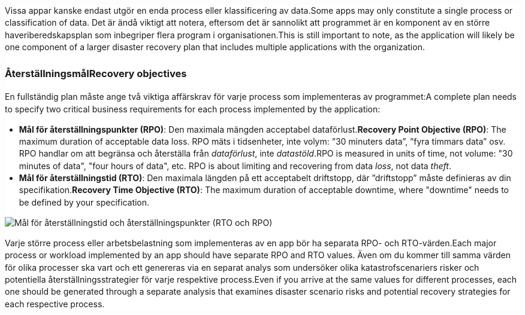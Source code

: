 <span data-ttu-id="da899-124">Vissa appar kanske endast utgör en enda process eller klassificering av data.</span><span class="sxs-lookup"><span data-stu-id="da899-124">Some apps may only constitute a single process or classification of data.</span></span> <span data-ttu-id="da899-125">Det är ändå viktigt att notera, eftersom det är sannolikt att programmet är en komponent av en större haveriberedskapsplan som inbegriper flera program i organisationen.</span><span class="sxs-lookup"><span data-stu-id="da899-125">This is still important to note, as the application will likely be one component of a larger disaster recovery plan that includes multiple applications with the organization.</span></span>

### <a name="recovery-objectives"></a><span data-ttu-id="da899-126">Återställningsmål</span><span class="sxs-lookup"><span data-stu-id="da899-126">Recovery objectives</span></span>

<span data-ttu-id="da899-127">En fullständig plan måste ange två viktiga affärskrav för varje process som implementeras av programmet:</span><span class="sxs-lookup"><span data-stu-id="da899-127">A complete plan needs to specify two critical business requirements for each process implemented by the application:</span></span>

* <span data-ttu-id="da899-128">**Mål för återställningspunkter (RPO)**: Den maximala mängden acceptabel dataförlust.</span><span class="sxs-lookup"><span data-stu-id="da899-128">**Recovery Point Objective (RPO)**: The maximum duration of acceptable data loss.</span></span> <span data-ttu-id="da899-129">RPO mäts i tidsenheter, inte volym: ”30 minuters data”, ”fyra timmars data” osv. RPO handlar om att begränsa och återställa från *dataförlust*, inte *datastöld*.</span><span class="sxs-lookup"><span data-stu-id="da899-129">RPO is measured in units of time, not volume: "30 minutes of data", "four hours of data", etc. RPO is about limiting and recovering from data *loss*, not data *theft*.</span></span>
* <span data-ttu-id="da899-130">**Mål för återställningstid (RTO)**: Den maximala längden på ett acceptabelt driftstopp, där ”driftstopp” måste definieras av din specifikation.</span><span class="sxs-lookup"><span data-stu-id="da899-130">**Recovery Time Objective (RTO)**: The maximum duration of acceptable downtime, where "downtime" needs to be defined by your specification.</span></span>

![Mål för återställningstid och återställningspunkter (RTO och RPO)](../media-draft/rto-rpo.png)

<span data-ttu-id="da899-132">Varje större process eller arbetsbelastning som implementeras av en app bör ha separata RPO- och RTO-värden.</span><span class="sxs-lookup"><span data-stu-id="da899-132">Each major process or workload implemented by an app should have separate RPO and RTO values.</span></span> <span data-ttu-id="da899-133">Även om du kommer till samma värden för olika processer ska vart och ett genereras via en separat analys som undersöker olika katastrofscenariers risker och potentiella återställningsstrategier för varje respektive process.</span><span class="sxs-lookup"><span data-stu-id="da899-133">Even if you arrive at the same values for different processes, each one should be generated through a separate analysis that examines disaster scenario risks and potential recovery strategies for each respective process.</span></span>
